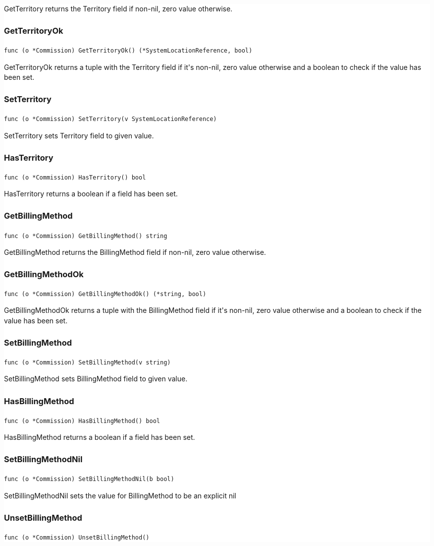 GetTerritory returns the Territory field if non-nil, zero value otherwise.

### GetTerritoryOk

`func (o *Commission) GetTerritoryOk() (*SystemLocationReference, bool)`

GetTerritoryOk returns a tuple with the Territory field if it's non-nil, zero value otherwise
and a boolean to check if the value has been set.

### SetTerritory

`func (o *Commission) SetTerritory(v SystemLocationReference)`

SetTerritory sets Territory field to given value.

### HasTerritory

`func (o *Commission) HasTerritory() bool`

HasTerritory returns a boolean if a field has been set.

### GetBillingMethod

`func (o *Commission) GetBillingMethod() string`

GetBillingMethod returns the BillingMethod field if non-nil, zero value otherwise.

### GetBillingMethodOk

`func (o *Commission) GetBillingMethodOk() (*string, bool)`

GetBillingMethodOk returns a tuple with the BillingMethod field if it's non-nil, zero value otherwise
and a boolean to check if the value has been set.

### SetBillingMethod

`func (o *Commission) SetBillingMethod(v string)`

SetBillingMethod sets BillingMethod field to given value.

### HasBillingMethod

`func (o *Commission) HasBillingMethod() bool`

HasBillingMethod returns a boolean if a field has been set.

### SetBillingMethodNil

`func (o *Commission) SetBillingMethodNil(b bool)`

 SetBillingMethodNil sets the value for BillingMethod to be an explicit nil

### UnsetBillingMethod
`func (o *Commission) UnsetBillingMethod()`
